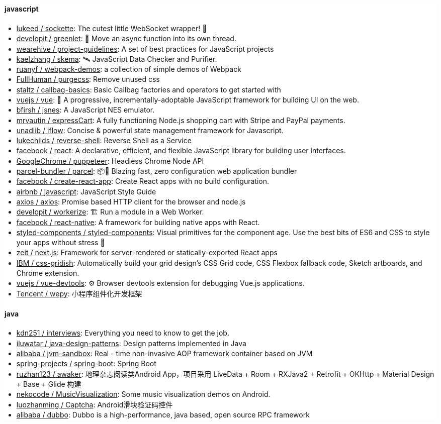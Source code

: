 #### javascript

* [lukeed / sockette](https://github.com/lukeed/sockette):  The cutest little WebSocket wrapper! 🧦
* [developit / greenlet](https://github.com/developit/greenlet):  🦎 Move an async function into its own thread.
* [wearehive / project-guidelines](https://github.com/wearehive/project-guidelines):  A set of best practices for JavaScript projects
* [kaelzhang / skema](https://github.com/kaelzhang/skema):  🛰 JavaScript Data Checker and Purifier.
* [ruanyf / webpack-demos](https://github.com/ruanyf/webpack-demos):  a collection of simple demos of Webpack
* [FullHuman / purgecss](https://github.com/FullHuman/purgecss):  Remove unused css
* [staltz / callbag-basics](https://github.com/staltz/callbag-basics):  Basic Callbag factories and operators to get started with
* [vuejs / vue](https://github.com/vuejs/vue):  🖖 A progressive, incrementally-adoptable JavaScript framework for building UI on the web.
* [bfirsh / jsnes](https://github.com/bfirsh/jsnes):  A JavaScript NES emulator.
* [mrvautin / expressCart](https://github.com/mrvautin/expressCart):  A fully functioning Node.js shopping cart with Stripe and PayPal payments.
* [unadlib / iflow](https://github.com/unadlib/iflow):  Concise & powerful state management framework for Javascript.
* [lukechilds / reverse-shell](https://github.com/lukechilds/reverse-shell):  Reverse Shell as a Service
* [facebook / react](https://github.com/facebook/react):  A declarative, efficient, and flexible JavaScript library for building user interfaces.
* [GoogleChrome / puppeteer](https://github.com/GoogleChrome/puppeteer):  Headless Chrome Node API
* [parcel-bundler / parcel](https://github.com/parcel-bundler/parcel):  📦🚀 Blazing fast, zero configuration web application bundler
* [facebook / create-react-app](https://github.com/facebook/create-react-app):  Create React apps with no build configuration.
* [airbnb / javascript](https://github.com/airbnb/javascript):  JavaScript Style Guide
* [axios / axios](https://github.com/axios/axios):  Promise based HTTP client for the browser and node.js
* [developit / workerize](https://github.com/developit/workerize):  🏗️ Run a module in a Web Worker.
* [facebook / react-native](https://github.com/facebook/react-native):  A framework for building native apps with React.
* [styled-components / styled-components](https://github.com/styled-components/styled-components):  Visual primitives for the component age. Use the best bits of ES6 and CSS to style your apps without stress 💅
* [zeit / next.js](https://github.com/zeit/next.js):  Framework for server-rendered or statically-exported React apps
* [IBM / css-gridish](https://github.com/IBM/css-gridish):  Automatically build your grid design’s CSS Grid code, CSS Flexbox fallback code, Sketch artboards, and Chrome extension.
* [vuejs / vue-devtools](https://github.com/vuejs/vue-devtools):  ⚙️ Browser devtools extension for debugging Vue.js applications.
* [Tencent / wepy](https://github.com/Tencent/wepy):  小程序组件化开发框架

#### java

* [kdn251 / interviews](https://github.com/kdn251/interviews):  Everything you need to know to get the job.
* [iluwatar / java-design-patterns](https://github.com/iluwatar/java-design-patterns):  Design patterns implemented in Java
* [alibaba / jvm-sandbox](https://github.com/alibaba/jvm-sandbox):  Real - time non-invasive AOP framework container based on JVM
* [spring-projects / spring-boot](https://github.com/spring-projects/spring-boot):  Spring Boot
* [ruzhan123 / awaker](https://github.com/ruzhan123/awaker):  地理杂志阅读类Android App，项目采用 LiveData + Room + RXJava2 + Retrofit + OKHttp + Material Design + Base + Glide 构建
* [nekocode / MusicVisualization](https://github.com/nekocode/MusicVisualization):  Some music visualization demos on Android.
* [luozhanming / Captcha](https://github.com/luozhanming/Captcha):  Android滑块验证码控件
* [alibaba / dubbo](https://github.com/alibaba/dubbo):  Dubbo is a high-performance, java based, open source RPC framework